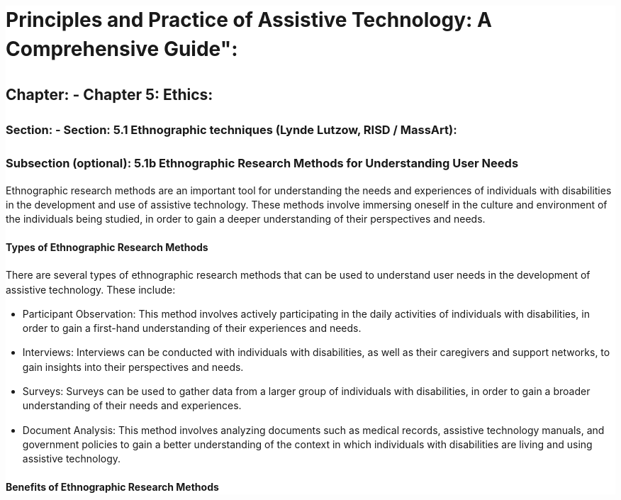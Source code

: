 



# Principles and Practice of Assistive Technology: A Comprehensive Guide":



## Chapter: - Chapter 5: Ethics:



### Section: - Section: 5.1 Ethnographic techniques (Lynde Lutzow, RISD / MassArt):



### Subsection (optional): 5.1b Ethnographic Research Methods for Understanding User Needs



Ethnographic research methods are an important tool for understanding the needs and experiences of individuals with disabilities in the development and use of assistive technology. These methods involve immersing oneself in the culture and environment of the individuals being studied, in order to gain a deeper understanding of their perspectives and needs.



#### Types of Ethnographic Research Methods



There are several types of ethnographic research methods that can be used to understand user needs in the development of assistive technology. These include:



- Participant Observation: This method involves actively participating in the daily activities of individuals with disabilities, in order to gain a first-hand understanding of their experiences and needs.



- Interviews: Interviews can be conducted with individuals with disabilities, as well as their caregivers and support networks, to gain insights into their perspectives and needs.



- Surveys: Surveys can be used to gather data from a larger group of individuals with disabilities, in order to gain a broader understanding of their needs and experiences.



- Document Analysis: This method involves analyzing documents such as medical records, assistive technology manuals, and government policies to gain a better understanding of the context in which individuals with disabilities are living and using assistive technology.



#### Benefits of Ethnographic Research Methods
